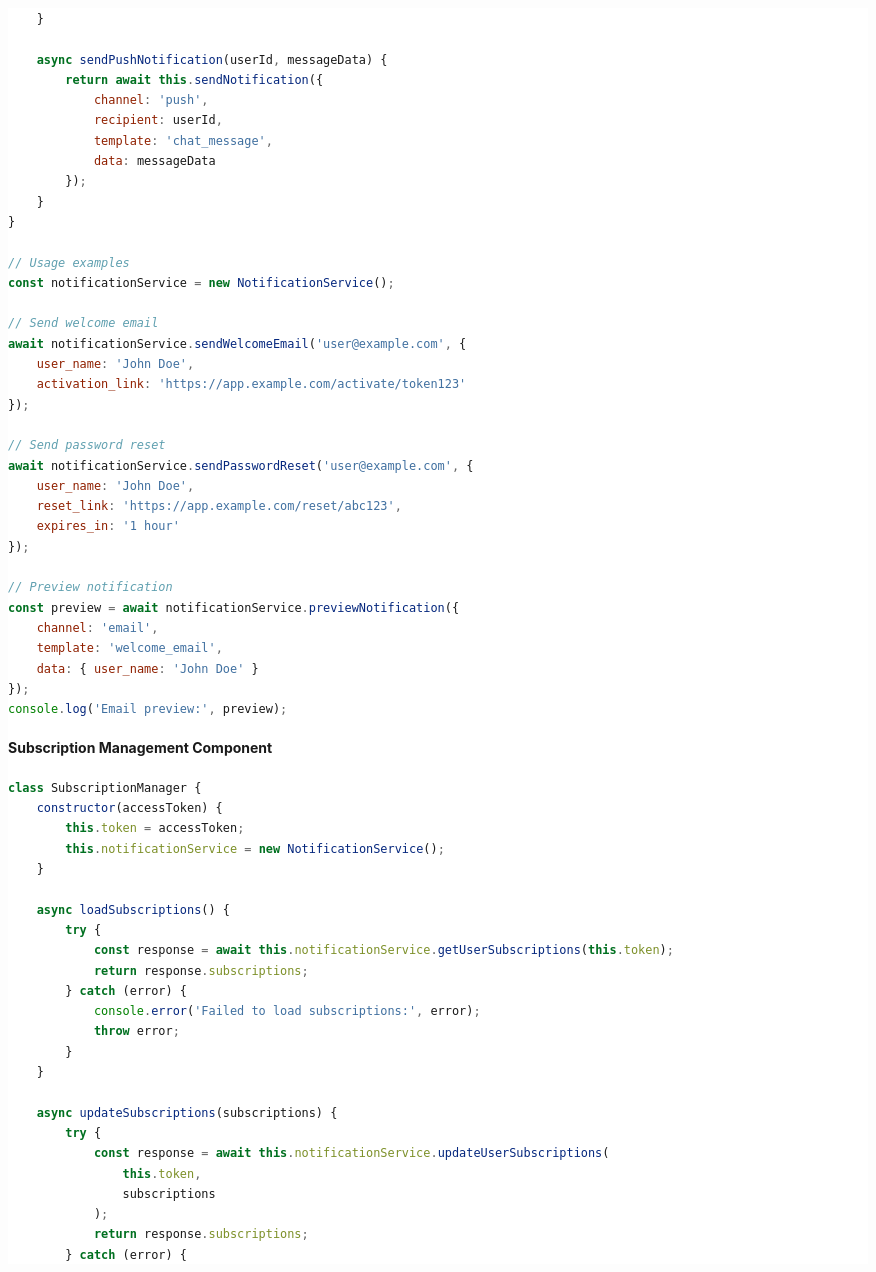 ```javascript
    }

    async sendPushNotification(userId, messageData) {
        return await this.sendNotification({
            channel: 'push',
            recipient: userId,
            template: 'chat_message',
            data: messageData
        });
    }
}

// Usage examples
const notificationService = new NotificationService();

// Send welcome email
await notificationService.sendWelcomeEmail('user@example.com', {
    user_name: 'John Doe',
    activation_link: 'https://app.example.com/activate/token123'
});

// Send password reset
await notificationService.sendPasswordReset('user@example.com', {
    user_name: 'John Doe',
    reset_link: 'https://app.example.com/reset/abc123',
    expires_in: '1 hour'
});

// Preview notification
const preview = await notificationService.previewNotification({
    channel: 'email',
    template: 'welcome_email',
    data: { user_name: 'John Doe' }
});
console.log('Email preview:', preview);
```

#### Subscription Management Component

```javascript
class SubscriptionManager {
    constructor(accessToken) {
        this.token = accessToken;
        this.notificationService = new NotificationService();
    }

    async loadSubscriptions() {
        try {
            const response = await this.notificationService.getUserSubscriptions(this.token);
            return response.subscriptions;
        } catch (error) {
            console.error('Failed to load subscriptions:', error);
            throw error;
        }
    }

    async updateSubscriptions(subscriptions) {
        try {
            const response = await this.notificationService.updateUserSubscriptions(
                this.token, 
                subscriptions
            );
            return response.subscriptions;
        } catch (error) {
```